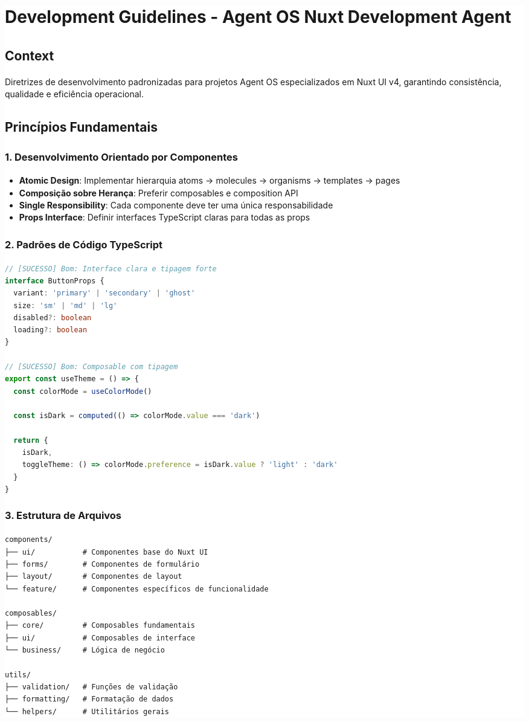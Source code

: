 # Development Guidelines - Agent OS Nuxt Development Agent

## Context

Diretrizes de desenvolvimento padronizadas para projetos Agent OS especializados em Nuxt UI v4, garantindo consistência, qualidade e eficiência operacional.

## Princípios Fundamentais

### 1. Desenvolvimento Orientado por Componentes
- **Atomic Design**: Implementar hierarquia atoms → molecules → organisms → templates → pages
- **Composição sobre Herança**: Preferir composables e composition API
- **Single Responsibility**: Cada componente deve ter uma única responsabilidade
- **Props Interface**: Definir interfaces TypeScript claras para todas as props

### 2. Padrões de Código TypeScript

```typescript
// [SUCESSO] Bom: Interface clara e tipagem forte
interface ButtonProps {
  variant: 'primary' | 'secondary' | 'ghost'
  size: 'sm' | 'md' | 'lg'
  disabled?: boolean
  loading?: boolean
}

// [SUCESSO] Bom: Composable com tipagem
export const useTheme = () => {
  const colorMode = useColorMode()
  
  const isDark = computed(() => colorMode.value === 'dark')
  
  return {
    isDark,
    toggleTheme: () => colorMode.preference = isDark.value ? 'light' : 'dark'
  }
}
```

### 3. Estrutura de Arquivos

```
components/
├── ui/           # Componentes base do Nuxt UI
├── forms/        # Componentes de formulário
├── layout/       # Componentes de layout
└── feature/      # Componentes específicos de funcionalidade

composables/
├── core/         # Composables fundamentais
├── ui/           # Composables de interface
└── business/     # Lógica de negócio

utils/
├── validation/   # Funções de validação
├── formatting/   # Formatação de dados
└── helpers/      # Utilitários gerais
```
